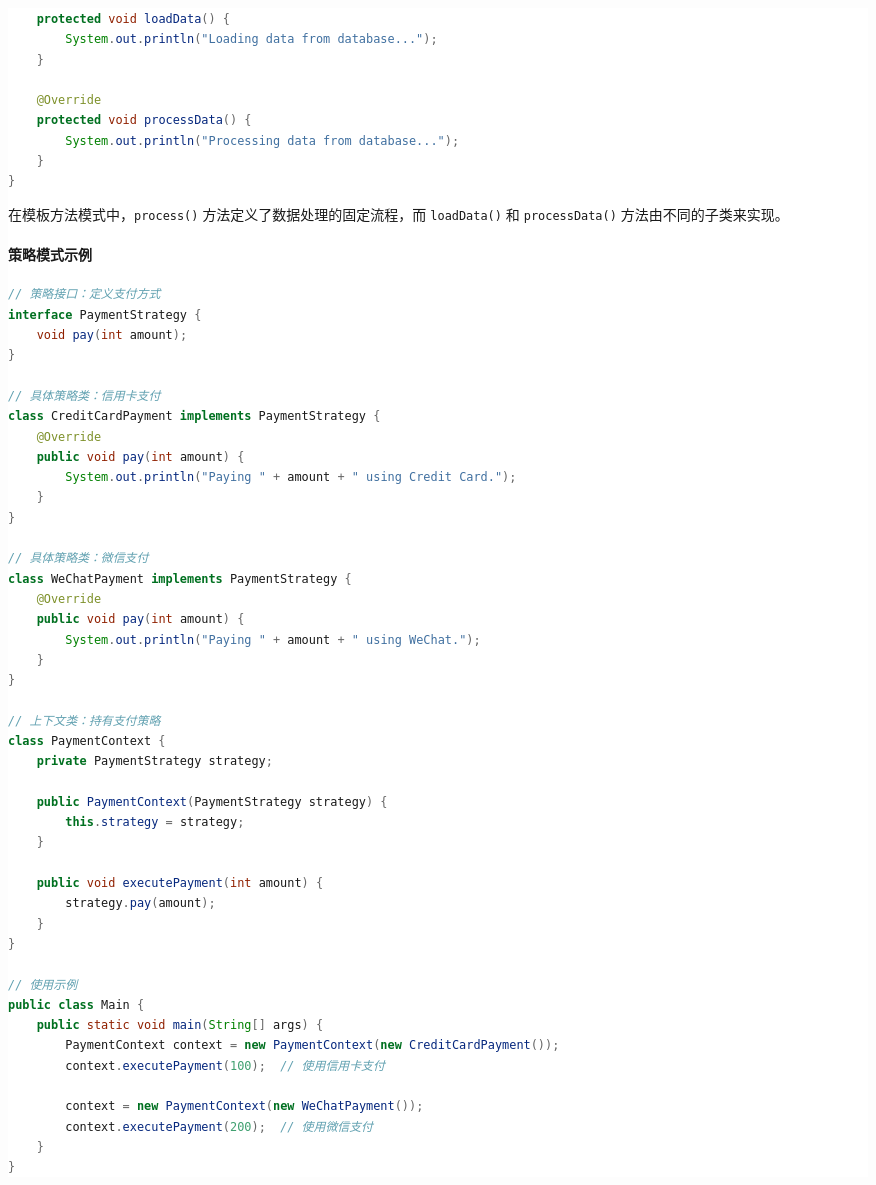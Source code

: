 ```java
    protected void loadData() {
        System.out.println("Loading data from database...");
    }

    @Override
    protected void processData() {
        System.out.println("Processing data from database...");
    }
}
```

在模板方法模式中，`process()` 方法定义了数据处理的固定流程，而 `loadData()` 和 `processData()` 方法由不同的子类来实现。

#### 策略模式示例

```java
// 策略接口：定义支付方式
interface PaymentStrategy {
    void pay(int amount);
}

// 具体策略类：信用卡支付
class CreditCardPayment implements PaymentStrategy {
    @Override
    public void pay(int amount) {
        System.out.println("Paying " + amount + " using Credit Card.");
    }
}

// 具体策略类：微信支付
class WeChatPayment implements PaymentStrategy {
    @Override
    public void pay(int amount) {
        System.out.println("Paying " + amount + " using WeChat.");
    }
}

// 上下文类：持有支付策略
class PaymentContext {
    private PaymentStrategy strategy;

    public PaymentContext(PaymentStrategy strategy) {
        this.strategy = strategy;
    }

    public void executePayment(int amount) {
        strategy.pay(amount);
    }
}

// 使用示例
public class Main {
    public static void main(String[] args) {
        PaymentContext context = new PaymentContext(new CreditCardPayment());
        context.executePayment(100);  // 使用信用卡支付

        context = new PaymentContext(new WeChatPayment());
        context.executePayment(200);  // 使用微信支付
    }
}
```
